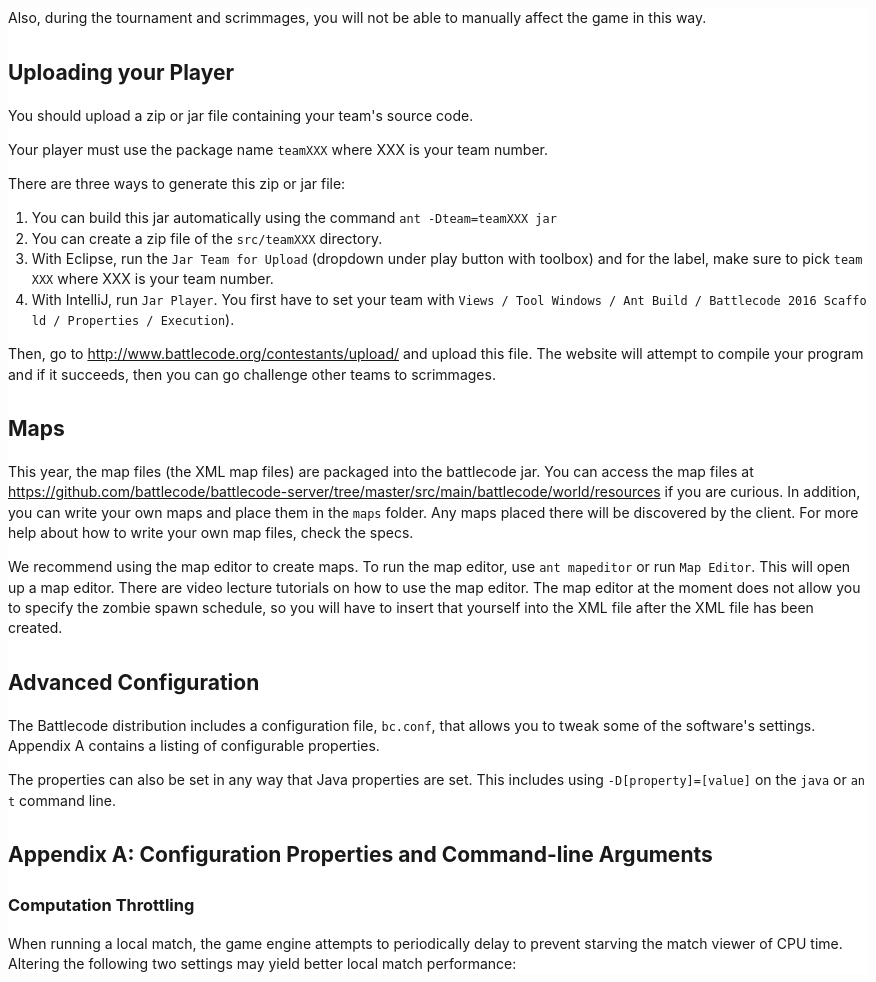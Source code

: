 Also, during the tournament and scrimmages, you will not be able to manually
affect the game in this way.


## Uploading your Player

You should upload a zip or jar file containing your team's source code.

Your player must use the package name `teamXXX` where XXX is your team number.

There are three ways to generate this zip or jar file:
1. You can build this jar automatically using the command `ant -Dteam=teamXXX jar`
2. You can create a zip file of the `src/teamXXX` directory.
3. With Eclipse, run the `Jar Team for Upload` (dropdown under play button with toolbox)
and for the label, make sure to pick `teamXXX` where XXX is your team number.
4. With IntelliJ, run `Jar Player`. You first have to set your team with `Views /
Tool Windows / Ant Build / Battlecode 2016 Scaffold / Properties / Execution`).

Then, go to http://www.battlecode.org/contestants/upload/ and upload this file.
The website will attempt to compile your program and if it succeeds, then you can
go challenge other teams to scrimmages.

## Maps

This year, the map files (the XML map files) are packaged into the battlecode jar.
You can access the map files at
https://github.com/battlecode/battlecode-server/tree/master/src/main/battlecode/world/resources
if you are curious. In addition, you can write your own maps and place them in
the `maps` folder. Any maps placed there will be discovered by the client. For more help
about how to write your own map files, check the specs.

We recommend using the map editor to create maps. To run the map editor, use `ant mapeditor`
or run `Map Editor`. This will open up a map editor. There are video lecture tutorials on
how to use the map editor. The map editor at the moment does not allow you to specify
the zombie spawn schedule, so you will have to insert that yourself into the XML file
after the XML file has been created.

## Advanced Configuration

The Battlecode distribution includes a configuration file, `bc.conf`, that
allows you to tweak some of the software's settings. Appendix A contains a
listing of configurable properties.

The properties can also be set in any way that Java properties are set. This
includes using `-D[property]=[value]` on the `java` or `ant` command line.


## Appendix A: Configuration Properties and Command-line Arguments

### Computation Throttling

When running a local match, the game engine attempts to periodically delay to
prevent starving the match viewer of CPU time. Altering the following two
settings may yield better local match performance:
